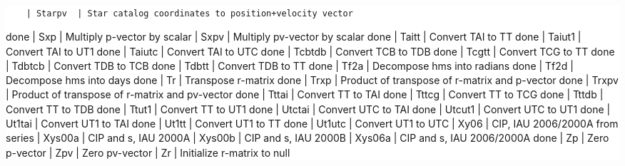         | Starpv  | Star catalog coordinates to position+velocity vector
 done   | Sxp     | Multiply p-vector by scalar
        | Sxpv    | Multiply pv-vector by scalar
 done   | Taitt   | Convert TAI to TT
 done   | Taiut1  | Convert TAI to UT1
 done   | Taiutc  | Convert TAI to UTC
 done   | Tcbtdb  | Convert TCB to TDB
 done   | Tcgtt   | Convert TCG to TT
 done   | Tdbtcb  | Convert TDB to TCB
 done   | Tdbtt   | Convert TDB to TT
 done   | Tf2a    | Decompose hms into radians
 done   | Tf2d    | Decompose hms into days
 done   | Tr      | Transpose r-matrix
 done   | Trxp    | Product of transpose of r-matrix and p-vector
 done   | Trxpv   | Product of transpose of r-matrix and pv-vector
 done   | Tttai   | Convert TT to TAI
 done   | Tttcg   | Convert TT to TCG
 done   | Tttdb   | Convert TT to TDB
 done   | Ttut1   | Convert TT to UT1
 done   | Utctai  | Convert UTC to TAI
 done   | Utcut1  | Convert UTC to UT1
 done   | Ut1tai  | Convert UT1 to TAI
 done   | Ut1tt   | Convert UT1 to TT
 done   | Ut1utc  | Convert UT1 to UTC
        | Xy06    | CIP, IAU 2006/2000A from series
        | Xys00a  | CIP and s, IAU 2000A
        | Xys00b  | CIP and s, IAU 2000B
        | Xys06a  | CIP and s, IAU 2006/2000A
 done   | Zp      | Zero p-vector
        | Zpv     | Zero pv-vector
        | Zr      | Initialize r-matrix to null

